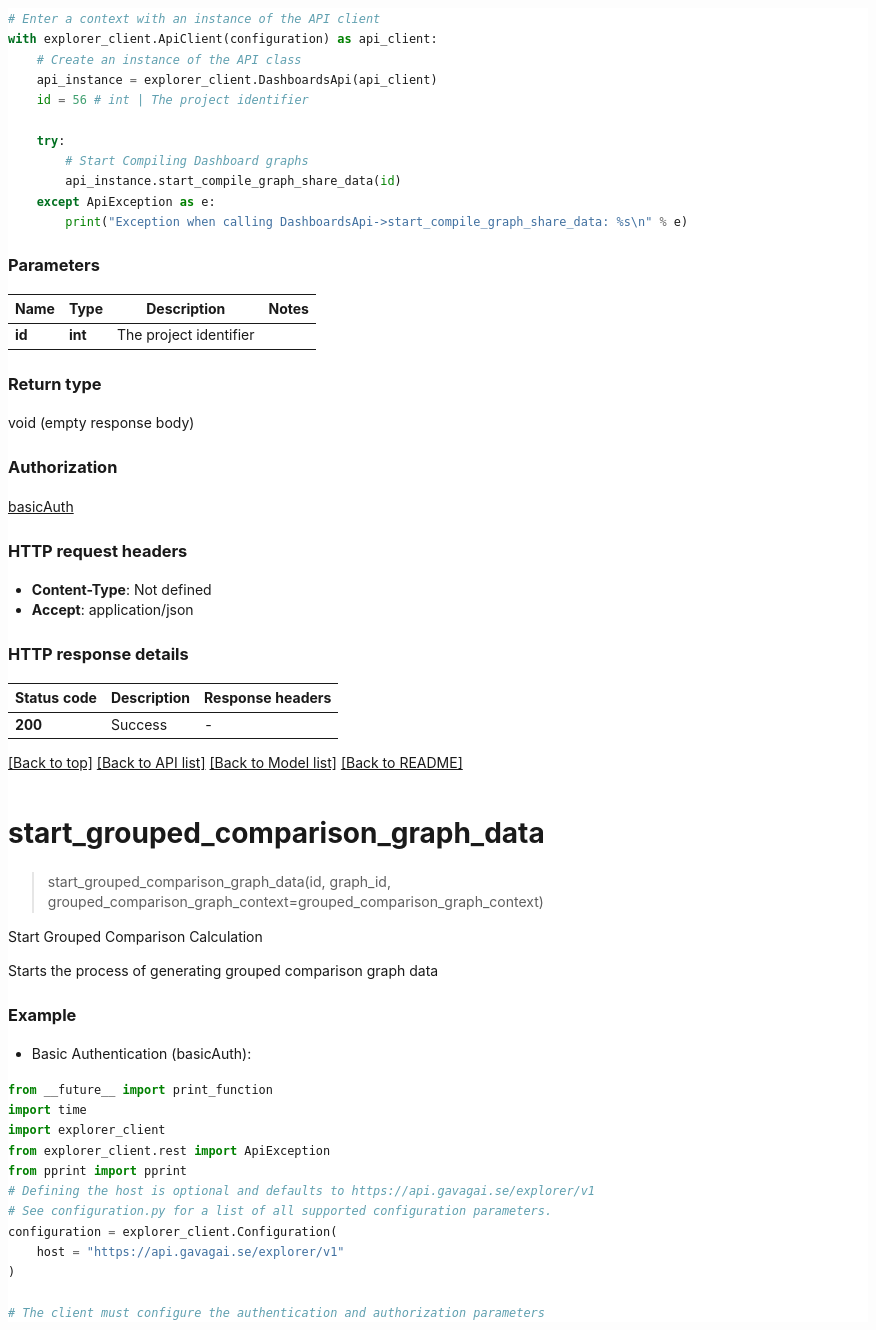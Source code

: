 ```python
# Enter a context with an instance of the API client
with explorer_client.ApiClient(configuration) as api_client:
    # Create an instance of the API class
    api_instance = explorer_client.DashboardsApi(api_client)
    id = 56 # int | The project identifier

    try:
        # Start Compiling Dashboard graphs
        api_instance.start_compile_graph_share_data(id)
    except ApiException as e:
        print("Exception when calling DashboardsApi->start_compile_graph_share_data: %s\n" % e)
```

### Parameters

Name | Type | Description  | Notes
------------- | ------------- | ------------- | -------------
 **id** | **int**| The project identifier | 

### Return type

void (empty response body)

### Authorization

[basicAuth](../README.md#basicAuth)

### HTTP request headers

 - **Content-Type**: Not defined
 - **Accept**: application/json

### HTTP response details
| Status code | Description | Response headers |
|-------------|-------------|------------------|
**200** | Success |  -  |

[[Back to top]](#) [[Back to API list]](../README.md#documentation-for-api-endpoints) [[Back to Model list]](../README.md#documentation-for-models) [[Back to README]](../README.md)

# **start_grouped_comparison_graph_data**
> start_grouped_comparison_graph_data(id, graph_id, grouped_comparison_graph_context=grouped_comparison_graph_context)

Start Grouped Comparison Calculation

Starts the process of generating grouped comparison graph data

### Example

* Basic Authentication (basicAuth):
```python
from __future__ import print_function
import time
import explorer_client
from explorer_client.rest import ApiException
from pprint import pprint
# Defining the host is optional and defaults to https://api.gavagai.se/explorer/v1
# See configuration.py for a list of all supported configuration parameters.
configuration = explorer_client.Configuration(
    host = "https://api.gavagai.se/explorer/v1"
)

# The client must configure the authentication and authorization parameters
```